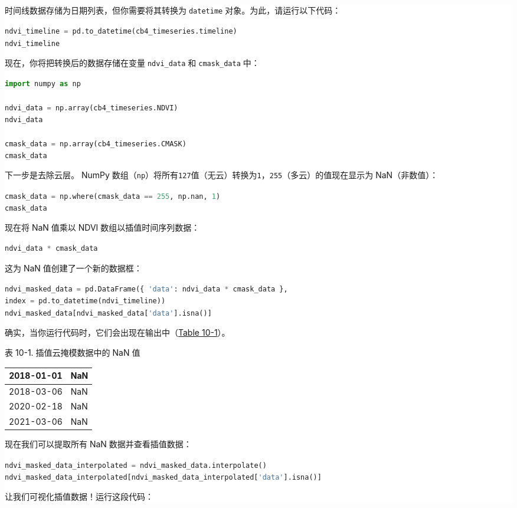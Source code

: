 时间线数据存储为日期列表，但你需要将其转换为 `datetime` 对象。为此，请运行以下代码：

```py
ndvi_timeline = pd.to_datetime(cb4_timeseries.timeline)
ndvi_timeline
```

现在，你将把转换后的数据存储在变量 `ndvi_data` 和 `cmask_data` 中：

```py
import numpy as np

ndvi_data = np.array(cb4_timeseries.NDVI)
ndvi_data

cmask_data = np.array(cb4_timeseries.CMASK)
cmask_data
```

下一步是去除云层。 NumPy 数组（`np`）将所有`127`值（无云）转换为`1`，`255`（多云）的值现在显示为 NaN（非数值）：

```py
cmask_data = np.where(cmask_data == 255, np.nan, 1)
cmask_data
```

现在将 NaN 值乘以 NDVI 数组以插值时间序列数据：

```py
ndvi_data * cmask_data
```

这为 NaN 值创建了一个新的数据框：

```py
ndvi_masked_data = pd.DataFrame({ 'data': ndvi_data * cmask_data }, 
index = pd.to_datetime(ndvi_timeline))
ndvi_masked_data[ndvi_masked_data['data'].isna()]
```

确实，当你运行代码时，它们会出现在输出中（[Table 10-1](#nan_values_in_interpolated_cloud_mask_d)）。

表 10-1\. 插值云掩模数据中的 NaN 值

| 2018-01-01 | NaN |
| --- | --- |
| 2018-03-06 | NaN |
| 2020-02-18 | NaN |
| 2021-03-06 | NaN |

现在我们可以提取所有 NaN 数据并查看插值数据：

```py
ndvi_masked_data_interpolated = ndvi_masked_data.interpolate()
ndvi_masked_data_interpolated[ndvi_masked_data_interpolated['data'].isna()]
```

让我们可视化插值数据！运行这段代码：
